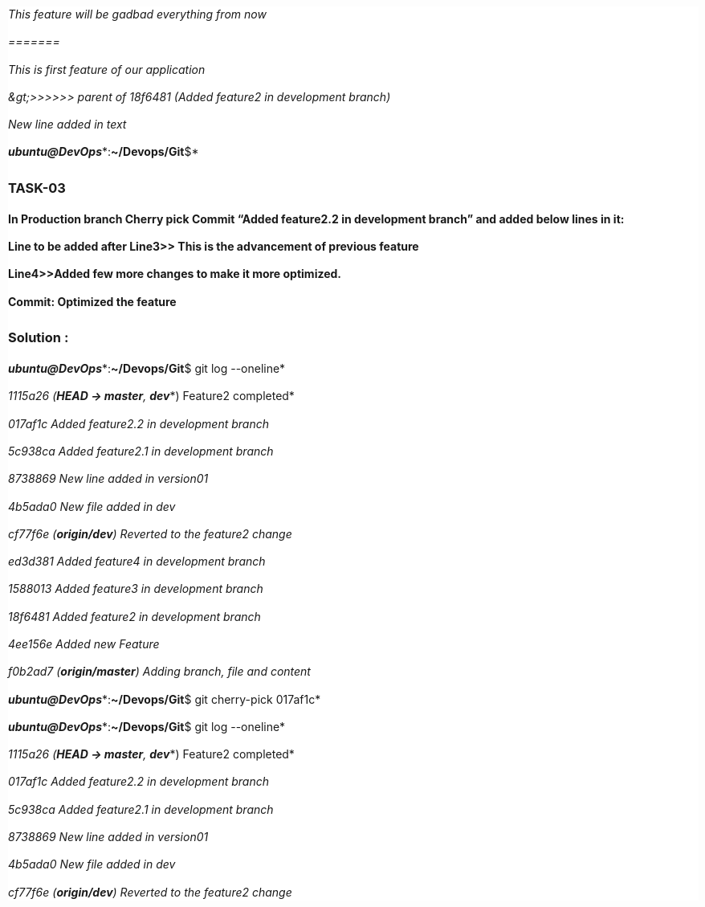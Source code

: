 *This feature will be gadbad everything from now*

*\=======*

*This is first feature of our application*

*\&gt;&gt;&gt;&gt;&gt;&gt;&gt; parent of 18f6481 (Added feature2 in development branch)*

*New line added in text*

***ubuntu@DevOps****:****~/Devops/Git****$* 

### **TASK-03**

**In Production branch Cherry pick Commit “Added feature2.2 in development branch” and added below lines in it:**

**Line to be added after Line3&gt;&gt; This is the advancement of previous feature**

**Line4&gt;&gt;Added few more changes to make it more optimized.**

**Commit: Optimized the feature**

### Solution :

***ubuntu@DevOps****:****~/Devops/Git****$ git log --oneline*

*1115a26 (****HEAD -&gt; master****,* ***dev****) Feature2 completed*

*017af1c Added feature2.2 in development branch*

*5c938ca Added feature2.1 in development branch*

*8738869 New line added in version01*

*4b5ada0 New file added in dev*

*cf77f6e (****origin/dev****) Reverted to the feature2 change*

*ed3d381 Added feature4 in development branch*

*1588013 Added feature3 in development branch*

*18f6481 Added feature2 in development branch*

*4ee156e Added new Feature*

*f0b2ad7 (****origin/master****) Adding branch, file and content*

***ubuntu@DevOps****:****~/Devops/Git****$ git cherry-pick 017af1c*

***ubuntu@DevOps****:****~/Devops/Git****$ git log --oneline*

*1115a26 (****HEAD -&gt; master****,* ***dev****) Feature2 completed*

*017af1c Added feature2.2 in development branch*

*5c938ca Added feature2.1 in development branch*

*8738869 New line added in version01*

*4b5ada0 New file added in dev*

*cf77f6e (****origin/dev****) Reverted to the feature2 change*
